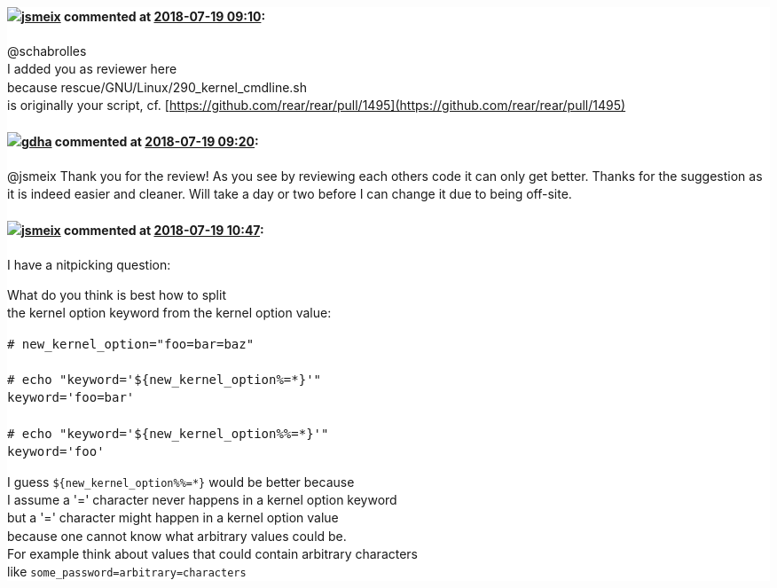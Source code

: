 #### <img src="https://avatars.githubusercontent.com/u/1788608?u=925fc54e2ce01551392622446ece427f51e2f0ce&v=4" width="50">[jsmeix](https://github.com/jsmeix) commented at [2018-07-19 09:10](https://github.com/rear/rear/pull/1874#issuecomment-406209467):

@schabrolles  
I added you as reviewer here  
because rescue/GNU/Linux/290\_kernel\_cmdline.sh  
is originally your script, cf.
[https://github.com/rear/rear/pull/1495](https://github.com/rear/rear/pull/1495)

#### <img src="https://avatars.githubusercontent.com/u/888633?u=cdaeb31efcc0048d3619651aa18dd4b76e636b21&v=4" width="50">[gdha](https://github.com/gdha) commented at [2018-07-19 09:20](https://github.com/rear/rear/pull/1874#issuecomment-406212271):

@jsmeix Thank you for the review! As you see by reviewing each others
code it can only get better. Thanks for the suggestion as it is indeed
easier and cleaner. Will take a day or two before I can change it due to
being off-site.

#### <img src="https://avatars.githubusercontent.com/u/1788608?u=925fc54e2ce01551392622446ece427f51e2f0ce&v=4" width="50">[jsmeix](https://github.com/jsmeix) commented at [2018-07-19 10:47](https://github.com/rear/rear/pull/1874#issuecomment-406235418):

I have a nitpicking question:

What do you think is best how to split  
the kernel option keyword from the kernel option value:

<pre>
# new_kernel_option="foo=bar=baz"

# echo "keyword='${new_kernel_option%=*}'"
keyword='foo=bar'

# echo "keyword='${new_kernel_option%%=*}'"
keyword='foo'
</pre>

I guess `${new_kernel_option%%=*}` would be better because  
I assume a '=' character never happens in a kernel option keyword  
but a '=' character might happen in a kernel option value  
because one cannot know what arbitrary values could be.  
For example think about values that could contain arbitrary characters  
like `some_password=arbitrary=characters`
